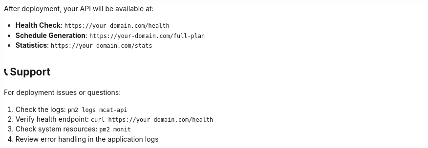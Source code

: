 After deployment, your API will be available at:

- **Health Check**: `https://your-domain.com/health`
- **Schedule Generation**: `https://your-domain.com/full-plan`
- **Statistics**: `https://your-domain.com/stats`

## 📞 Support

For deployment issues or questions:

1. Check the logs: `pm2 logs mcat-api`
2. Verify health endpoint: `curl https://your-domain.com/health`
3. Check system resources: `pm2 monit`
4. Review error handling in the application logs
